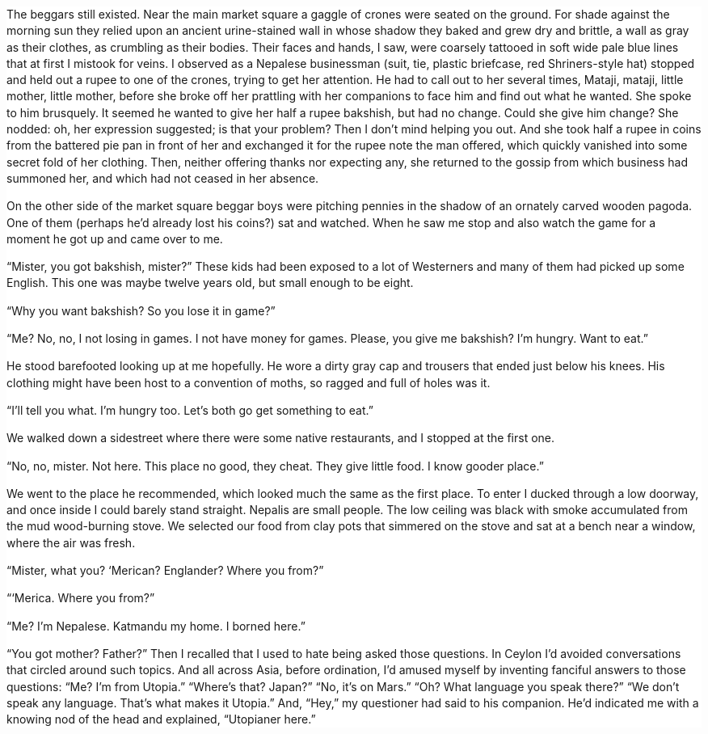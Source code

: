The beggars still existed. Near the main market square a gaggle of crones were seated on the ground. For shade against the morning sun they relied upon an ancient urine-stained wall in whose shadow they baked and grew dry and brittle, a wall as gray as their clothes, as crumbling as their bodies. Their faces and hands, I saw, were coarsely tattooed in soft wide pale blue lines that at first I mistook for veins. I observed as a Nepalese businessman (suit, tie, plastic briefcase, red Shriners-style hat) stopped and held out a rupee to one of the crones, trying to get her attention. He had to call out to her several times, Mataji, mataji, little mother, little mother, before she broke off her prattling with her companions to face him and find out what he wanted. She spoke to him brusquely. It seemed he wanted to give her half a rupee bakshish, but had no change. Could she give him change? She nodded: oh, her expression suggested; is that your problem? Then I don’t mind helping you out. And she took half a rupee in coins from the battered pie pan in front of her and exchanged it for the rupee note the man offered, which quickly vanished into some secret fold of her clothing. Then, neither offering thanks nor expecting any, she returned to the gossip from which business had summoned her, and which had not ceased in her absence.

On the other side of the market square beggar boys were pitching pennies in the shadow of an ornately carved wooden pagoda. One of them (perhaps he’d already lost his coins?) sat and watched. When he saw me stop and also watch the game for a moment he got up and came over to me.

“Mister, you got bakshish, mister?” These kids had been exposed to a lot of Westerners and many of them had picked up some English. This one was maybe twelve years old, but small enough to be eight.

“Why you want bakshish? So you lose it in game?”

“Me? No, no, I not losing in games. I not have money for games. Please, you give me bakshish? I’m hungry. Want to eat.”

He stood barefooted looking up at me hopefully. He wore a dirty gray cap and trousers that ended just below his knees. His clothing might have been host to a convention of moths, so ragged and full of holes was it.

“I’ll tell you what. I’m hungry too. Let’s both go get something to eat.”

We walked down a sidestreet where there were some native restaurants, and I stopped at the first one.

“No, no, mister. Not here. This place no good, they cheat. They give little food. I know gooder place.”

We went to the place he recommended, which looked much the same as the first place. To enter I ducked through a low doorway, and once inside I could barely stand straight. Nepalis are small people. The low ceiling was black with smoke accumulated from the mud wood-burning stove. We selected our food from clay pots that simmered on the stove and sat at a bench near a window, where the air was fresh.

“Mister, what you? ‘Merican? Englander? Where you from?”

“‘Merica. Where you from?”

“Me? I’m Nepalese. Katmandu my home. I borned here.”

“You got mother? Father?” Then I recalled that I used to hate being asked those questions. In Ceylon I’d avoided conversations that circled around such topics. And all across Asia, before ordination, I’d amused myself by inventing fanciful answers to those questions: “Me? I’m from Utopia.” “Where’s that? Japan?” “No, it’s on Mars.” “Oh? What language you speak there?” “We don’t speak any language. That’s what makes it Utopia.” And, “Hey,” my questioner had said to his companion. He’d indicated me with a knowing nod of the head and explained, “Utopianer here.”
